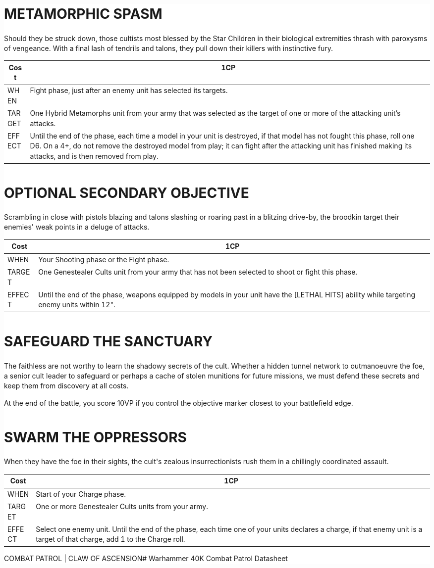 # METAMORPHIC SPASM

Should they be struck down, those cultists most blessed by the Star Children in their biological extremities thrash with paroxysms of vengeance. With a final lash of tendrils and talons, they pull down their killers with instinctive fury.

|Cost|1CP|
|---|---|
|WHEN|Fight phase, just after an enemy unit has selected its targets.|
|TARGET|One Hybrid Metamorphs unit from your army that was selected as the target of one or more of the attacking unit’s attacks.|
|EFFECT|Until the end of the phase, each time a model in your unit is destroyed, if that model has not fought this phase, roll one D6. On a 4+, do not remove the destroyed model from play; it can fight after the attacking unit has finished making its attacks, and is then removed from play.|

# OPTIONAL SECONDARY OBJECTIVE

Scrambling in close with pistols blazing and talons slashing or roaring past in a blitzing drive-by, the broodkin target their enemies' weak points in a deluge of attacks.

|Cost|1CP|
|---|---|
|WHEN|Your Shooting phase or the Fight phase.|
|TARGET|One Genestealer Cults unit from your army that has not been selected to shoot or fight this phase.|
|EFFECT|Until the end of the phase, weapons equipped by models in your unit have the [LETHAL HITS] ability while targeting enemy units within 12".|

# SAFEGUARD THE SANCTUARY

The faithless are not worthy to learn the shadowy secrets of the cult. Whether a hidden tunnel network to outmanoeuvre the foe, a senior cult leader to safeguard or perhaps a cache of stolen munitions for future missions, we must defend these secrets and keep them from discovery at all costs.

At the end of the battle, you score 10VP if you control the objective marker closest to your battlefield edge.

# SWARM THE OPPRESSORS

When they have the foe in their sights, the cult's zealous insurrectionists rush them in a chillingly coordinated assault.

|Cost|1CP|
|---|---|
|WHEN|Start of your Charge phase.|
|TARGET|One or more Genestealer Cults units from your army.|
|EFFECT|Select one enemy unit. Until the end of the phase, each time one of your units declares a charge, if that enemy unit is a target of that charge, add 1 to the Charge roll.|

COMBAT PATROL | CLAW OF ASCENSION# Warhammer 40K Combat Patrol Datasheet
